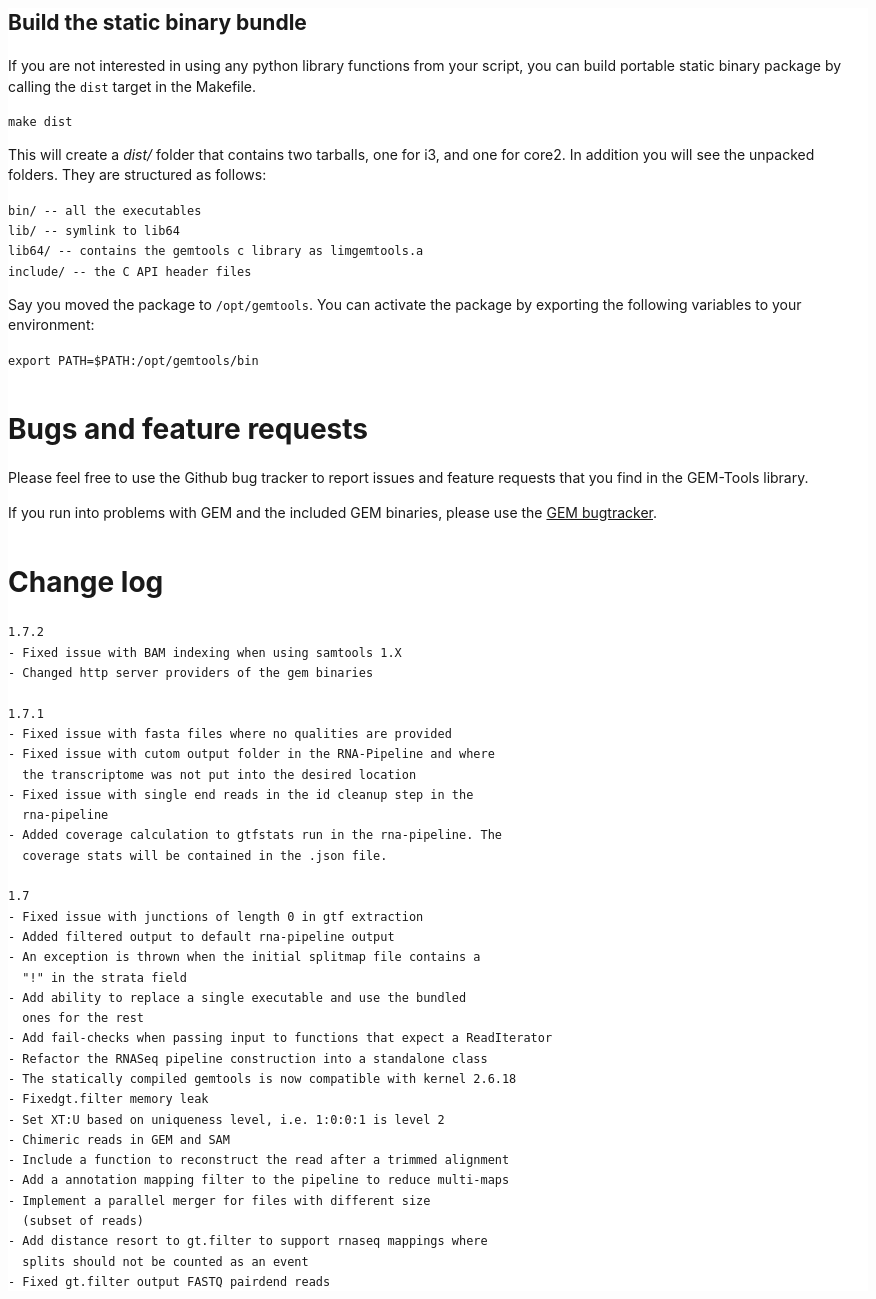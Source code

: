 
Build the static binary bundle
------------------------------

If you are not interested in using any python library functions from your 
script, you can build portable static binary package by calling the `dist` 
target in the Makefile.

    make dist

This will create a *dist/* folder that contains two tarballs, one for i3, and
one for core2. In addition you will see the unpacked folders. They are
structured as follows:

    bin/ -- all the executables
    lib/ -- symlink to lib64
    lib64/ -- contains the gemtools c library as limgemtools.a
    include/ -- the C API header files

Say you moved the package to `/opt/gemtools`. You can activate the package by
exporting the following variables to your environment:

    export PATH=$PATH:/opt/gemtools/bin

    
Bugs and feature requests
=====================
Please feel free to use the Github bug tracker to report issues and feature
requests that you find in the GEM-Tools library. 

If you run into problems with GEM and the included GEM binaries, please use 
the [GEM bugtracker](http://algorithms.cnag.cat/mantis).



Change log
=====================
    1.7.2
    - Fixed issue with BAM indexing when using samtools 1.X
    - Changed http server providers of the gem binaries 

    1.7.1
    - Fixed issue with fasta files where no qualities are provided
    - Fixed issue with cutom output folder in the RNA-Pipeline and where
      the transcriptome was not put into the desired location
    - Fixed issue with single end reads in the id cleanup step in the 
      rna-pipeline
    - Added coverage calculation to gtfstats run in the rna-pipeline. The
      coverage stats will be contained in the .json file.

    1.7
    - Fixed issue with junctions of length 0 in gtf extraction
    - Added filtered output to default rna-pipeline output
    - An exception is thrown when the initial splitmap file contains a 
      "!" in the strata field
    - Add ability to replace a single executable and use the bundled 
      ones for the rest
    - Add fail-checks when passing input to functions that expect a ReadIterator
    - Refactor the RNASeq pipeline construction into a standalone class
    - The statically compiled gemtools is now compatible with kernel 2.6.18
    - Fixedgt.filter memory leak
    - Set XT:U based on uniqueness level, i.e. 1:0:0:1 is level 2
    - Chimeric reads in GEM and SAM
    - Include a function to reconstruct the read after a trimmed alignment
    - Add a annotation mapping filter to the pipeline to reduce multi-maps
    - Implement a parallel merger for files with different size 
      (subset of reads)
    - Add distance resort to gt.filter to support rnaseq mappings where 
      splits should not be counted as an event
    - Fixed gt.filter output FASTQ pairdend reads
